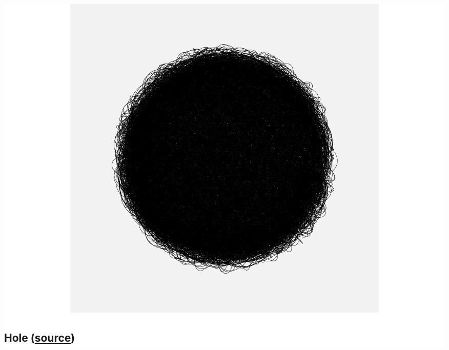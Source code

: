 <p align="center"><img src="https://github.com/technologyclassroom/generative_art/blob/master/processing_python/bezier_test/images/20180918_122029_bezier_test_0001.png" alt="scribbles_more" width="70%"></p>

## Hole ([source](https://github.com/technologyclassroom/generative_art/tree/master/processing_python/hole))
